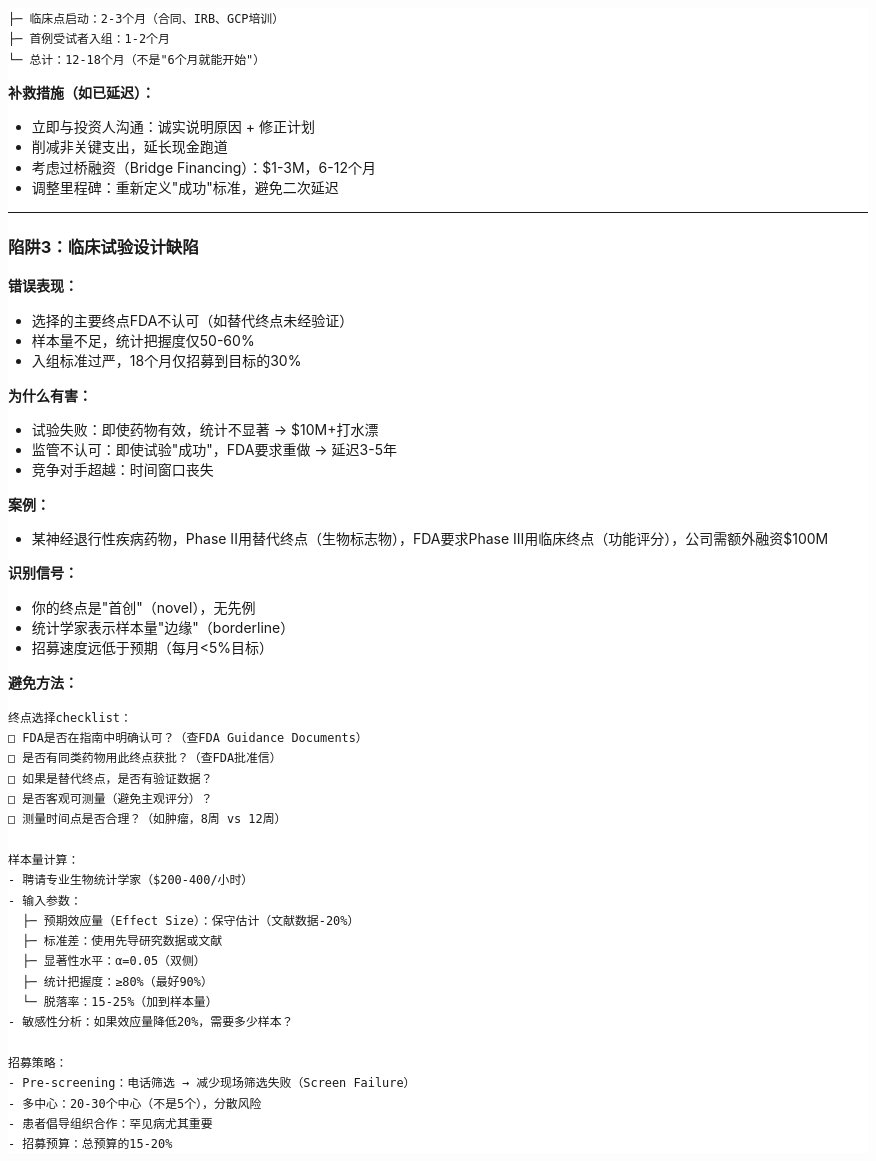 ```
├─ 临床点启动：2-3个月（合同、IRB、GCP培训）
├─ 首例受试者入组：1-2个月
└─ 总计：12-18个月（不是"6个月就能开始"）
```

**补救措施（如已延迟）：**
- 立即与投资人沟通：诚实说明原因 + 修正计划
- 削减非关键支出，延长现金跑道
- 考虑过桥融资（Bridge Financing）：$1-3M，6-12个月
- 调整里程碑：重新定义"成功"标准，避免二次延迟

---

### **陷阱3：临床试验设计缺陷**

**错误表现：**
- 选择的主要终点FDA不认可（如替代终点未经验证）
- 样本量不足，统计把握度仅50-60%
- 入组标准过严，18个月仅招募到目标的30%

**为什么有害：**
- 试验失败：即使药物有效，统计不显著 → $10M+打水漂
- 监管不认可：即使试验"成功"，FDA要求重做 → 延迟3-5年
- 竞争对手超越：时间窗口丧失

**案例：**
- 某神经退行性疾病药物，Phase II用替代终点（生物标志物），FDA要求Phase III用临床终点（功能评分），公司需额外融资$100M

**识别信号：**
- 你的终点是"首创"（novel），无先例
- 统计学家表示样本量"边缘"（borderline）
- 招募速度远低于预期（每月<5%目标）

**避免方法：**
```
终点选择checklist：
□ FDA是否在指南中明确认可？（查FDA Guidance Documents）
□ 是否有同类药物用此终点获批？（查FDA批准信）
□ 如果是替代终点，是否有验证数据？
□ 是否客观可测量（避免主观评分）？
□ 测量时间点是否合理？（如肿瘤，8周 vs 12周）

样本量计算：
- 聘请专业生物统计学家（$200-400/小时）
- 输入参数：
  ├─ 预期效应量（Effect Size）：保守估计（文献数据-20%）
  ├─ 标准差：使用先导研究数据或文献
  ├─ 显著性水平：α=0.05（双侧）
  ├─ 统计把握度：≥80%（最好90%）
  └─ 脱落率：15-25%（加到样本量）
- 敏感性分析：如果效应量降低20%，需要多少样本？

招募策略：
- Pre-screening：电话筛选 → 减少现场筛选失败（Screen Failure）
- 多中心：20-30个中心（不是5个），分散风险
- 患者倡导组织合作：罕见病尤其重要
- 招募预算：总预算的15-20%
```
